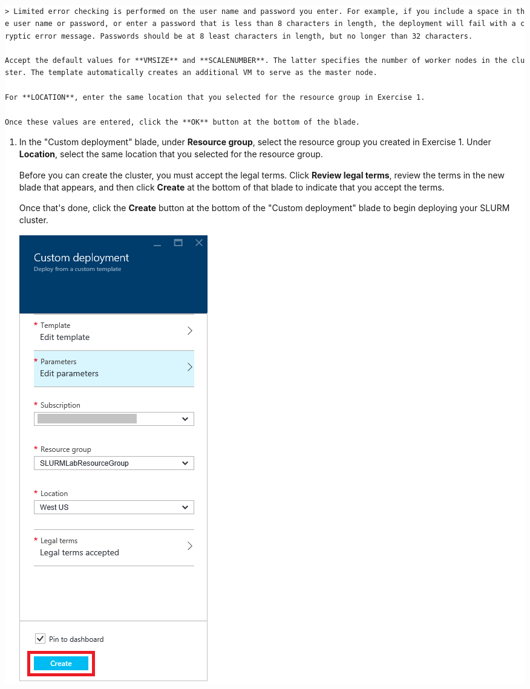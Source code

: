 	> Limited error checking is performed on the user name and password you enter. For example, if you include a space in the user name or password, or enter a password that is less than 8 characters in length, the deployment will fail with a cryptic error message. Passwords should be at 8 least characters in length, but no longer than 32 characters.

	Accept the default values for **VMSIZE** and **SCALENUMBER**. The latter specifies the number of worker nodes in the cluster. The template automatically creates an additional VM to serve as the master node.

	For **LOCATION**, enter the same location that you selected for the resource group in Exercise 1.

	Once these values are entered, click the **OK** button at the bottom of the blade.

1. In the "Custom deployment" blade, under **Resource group**, select the resource group you created in Exercise 1. Under **Location**, select the same location that you selected for the resource group.

	Before you can create the cluster, you must accept the legal terms. Click **Review legal terms**, review the terms in the new blade that appears, and then click **Create** at the bottom of that blade to indicate that you accept the terms.

	Once that's done, click the **Create** button at the bottom of the "Custom deployment" blade to begin deploying your SLURM cluster.

    ![The "Custom deployment" blade](Images/custom-deployment.png)

